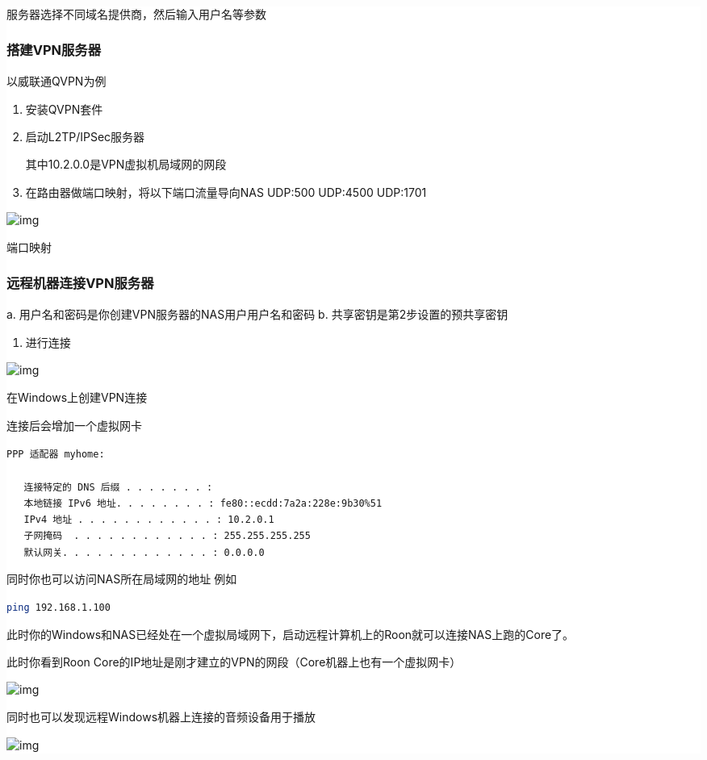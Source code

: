 
服务器选择不同域名提供商，然后输入用户名等参数

### 搭建VPN服务器

以威联通QVPN为例

1. 安装QVPN套件

2. 启动L2TP/IPSec服务器

   其中10.2.0.0是VPN虚拟机局域网的网段

3. 在路由器做端口映射，将以下端口流量导向NAS
   UDP:500
   UDP:4500
   UDP:1701

![img](https://cdn.jsdelivr.net/gh/swimminghao/picture@main/img/2022/08/08/SIDPjB.png)

端口映射

### 远程机器连接VPN服务器

a. 用户名和密码是你创建VPN服务器的NAS用户用户名和密码
b. 共享密钥是第2步设置的预共享密钥

1. 进行连接

![img](https://cdn.jsdelivr.net/gh/swimminghao/picture@main/img/2022/08/08/nEdvdx.png)

在Windows上创建VPN连接

连接后会增加一个虚拟网卡

```text
PPP 适配器 myhome:
  
   连接特定的 DNS 后缀 . . . . . . . :
   本地链接 IPv6 地址. . . . . . . . : fe80::ecdd:7a2a:228e:9b30%51
   IPv4 地址 . . . . . . . . . . . . : 10.2.0.1
   子网掩码  . . . . . . . . . . . . : 255.255.255.255
   默认网关. . . . . . . . . . . . . : 0.0.0.0
```

同时你也可以访问NAS所在局域网的地址
例如

```bash
ping 192.168.1.100
```

此时你的Windows和NAS已经处在一个虚拟局域网下，启动远程计算机上的Roon就可以连接NAS上跑的Core了。

此时你看到Roon Core的IP地址是刚才建立的VPN的网段（Core机器上也有一个虚拟网卡）

![img](https://cdn.jsdelivr.net/gh/swimminghao/picture@main/img/2022/08/08/rEux8b.png)

同时也可以发现远程Windows机器上连接的音频设备用于播放

![img](https://cdn.jsdelivr.net/gh/swimminghao/picture@main/img/2022/08/08/ZUXu4N.png)
